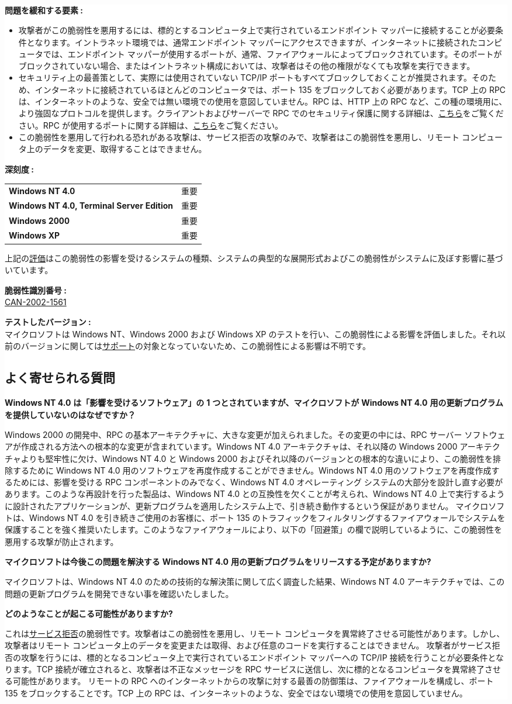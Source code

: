 **問題を緩和する要素 :**  

-   攻撃者がこの脆弱性を悪用するには、標的とするコンピュータ上で実行されているエンドポイント マッパーに接続することが必要条件となります。イントラネット環境では、通常エンドポイント マッパーにアクセスできますが、インターネットに接続されたコンピュータでは、エンドポイント マッパーが使用するポートが、通常、ファイアウォールによってブロックされています。そのポートがブロックされていない場合、またはイントラネット構成においては、攻撃者はその他の権限がなくても攻撃を実行できます。
-   セキュリティ上の最善策として、実際には使用されていない TCP/IP ポートもすべてブロックしておくことが推奨されます。そのため、インターネットに接続されているほとんどのコンピュータでは、ポート 135 をブロックしておく必要があります。TCP 上の RPC は、インターネットのような、安全では無い環境での使用を意図していません。RPC は、HTTP 上の RPC など、この種の環境用に、より強固なプロトコルを提供します。クライアントおよびサーバーで RPC でのセキュリティ保護に関する詳細は、[こちら](http://msdn2.microsoft.com/en-us/library/aa379441)をご覧ください。RPC が使用するポートに関する詳細は、[こちら](http://msdn2.microsoft.com/en-us/library/aa379441.aspx)をご覧ください。
-   この脆弱性を悪用して行われる恐れがある攻撃は、サービス拒否の攻撃のみで、攻撃者はこの脆弱性を悪用し、リモート コンピュータ上のデータを変更、取得することはできません。

**深刻度 :**  

|                                             |      |
|---------------------------------------------|------|
| **Windows NT 4.0**                          | 重要 |
| **Windows NT 4.0, Terminal Server Edition** | 重要 |
| **Windows 2000**                            | 重要 |
| **Windows XP**                              | 重要 |

上記の[評価](http://technet.microsoft.com/security/bulletin/rating)はこの脆弱性の影響を受けるシステムの種類、システムの典型的な展開形式およびこの脆弱性がシステムに及ぼす影響に基づいています。

**脆弱性識別番号 :**  
[CAN-2002-1561](http://www.cve.mitre.org/cgi-bin/cvename.cgi?name=can-2002-1561)

**テストしたバージョン :**  
マイクロソフトは Windows NT、Windows 2000 および Windows XP のテストを行い、この脆弱性による影響を評価しました。それ以前のバージョンに関しては[サポート](http://support.microsoft.com/lifecycle/)の対象となっていないため、この脆弱性による影響は不明です。

よく寄せられる質問
------------------

<span></span>
**Windows NT 4.0** **は「影響を受けるソフトウェア」の** **1** **つとされていますが、マイクロソフトが** **Windows NT 4.0** **用の更新プログラムを提供していないのはなぜですか？**

Windows 2000 の開発中、RPC の基本アーキテクチャに、大きな変更が加えられました。その変更の中には、RPC サーバー ソフトウェアが作成される方法への根本的な変更が含まれています。Windows NT 4.0 アーキテクチャは、それ以降の Windows 2000 アーキテクチャよりも堅牢性に欠け、Windows NT 4.0 と Windows 2000 およびそれ以降のバージョンとの根本的な違いにより、この脆弱性を排除するために Windows NT 4.0 用のソフトウェアを再度作成することができません。Windows NT 4.0 用のソフトウェアを再度作成するためには、影響を受ける RPC コンポーネントのみでなく、Windows NT 4.0 オペレーティング システムの大部分を設計し直す必要があります。このような再設計を行った製品は、Windows NT 4.0 との互換性を欠くことが考えられ、Windows NT 4.0 上で実行するように設計されたアプリケーションが、更新プログラムを適用したシステム上で、引き続き動作するという保証がありません。
マイクロソフトは、Windows NT 4.0 を引き続きご使用のお客様に、ポート 135 のトラフィックをフィルタリングするファイアウォールでシステムを保護することを強く推奨いたします。このようなファイアウォールにより、以下の「回避策」の欄で説明しているように、この脆弱性を悪用する攻撃が防止されます。

**マイクロソフトは今後この問題を解決する** **Windows NT 4.0** **用の更新プログラムをリリースする予定がありますか?**  

マイクロソフトは、Windows NT 4.0 のための技術的な解決策に関して広く調査した結果、Windows NT 4.0 アーキテクチャでは、この問題の更新プログラムを開発できない事を確認いたしました。

**どのようなことが起こる可能性がありますか?**  

これは[サービス拒否](http://www.microsoft.com/japan/security/glossary.mspx)の脆弱性です。攻撃者はこの脆弱性を悪用し、リモート コンピュータを異常終了させる可能性があります。しかし、攻撃者はリモート コンピュータ上のデータを変更または取得、および任意のコードを実行することはできません。
攻撃者がサービス拒否の攻撃を行うには、標的となるコンピュータ上で実行されているエンドポイント マッパーへの TCP/IP 接続を行うことが必要条件となります。TCP 接続が確立されると、攻撃者は不正なメッセージを RPC サービスに送信し、次に標的となるコンピュータを異常終了させる可能性があります。
リモートの RPC へのインターネットからの攻撃に対する最善の防御策は、ファイアウォールを構成し、ポート 135 をブロックすることです。TCP 上の RPC は、インターネットのような、安全ではない環境での使用を意図していません。
